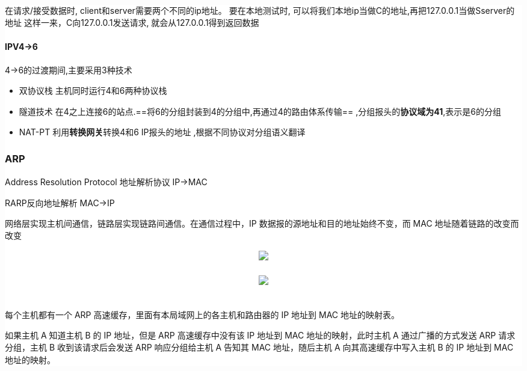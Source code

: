 

在请求/接受数据时, client和server需要两个不同的ip地址。
要在本地测试时, 可以将我们本地ip当做C的地址,再把127.0.0.1当做Sserver的地址
这样一来，C向127.0.0.1发送请求, 就会从127.0.0.1得到返回数据





#### IPV4->6

4->6的过渡期间,主要采用3种技术

* 双协议栈	主机同时运行4和6两种协议栈

* 隧道技术	在4之上连接6的站点.==将6的分组封装到4的分组中,再通过4的路由体系传输== ,分组报头的**协议域为41**,表示是6的分组
* NAT-PT	 利用**转换网关**转换4和6 IP报头的地址 ,根据不同协议对分组语义翻译











### ARP

Address Resolution Protocol 地址解析协议     IP->MAC

RARP反向地址解析    MAC->IP



网络层实现主机间通信，链路层实现链路间通信。在通信过程中，IP 数据报的源地址和目的地址始终不变，而 MAC 地址随着链路的改变而改变

<div align="center"> <img src="https://cs-notes-1256109796.cos.ap-guangzhou.myqcloud.com/66192382-558b-4b05-a35d-ac4a2b1a9811.jpg" width="700"/> </div><br>



<div align="center"> <img src="https://cs-notes-1256109796.cos.ap-guangzhou.myqcloud.com/b9d79a5a-e7af-499b-b989-f10483e71b8b.jpg" width="500"/> </div><br>

每个主机都有一个 ARP 高速缓存，里面有本局域网上的各主机和路由器的 IP 地址到 MAC 地址的映射表。

如果主机 A 知道主机 B 的 IP 地址，但是 ARP 高速缓存中没有该 IP 地址到 MAC 地址的映射，此时主机 A 通过广播的方式发送 ARP 请求分组，主机 B 收到该请求后会发送 ARP 响应分组给主机 A 告知其 MAC 地址，随后主机 A 向其高速缓存中写入主机 B 的 IP 地址到 MAC 地址的映射。


